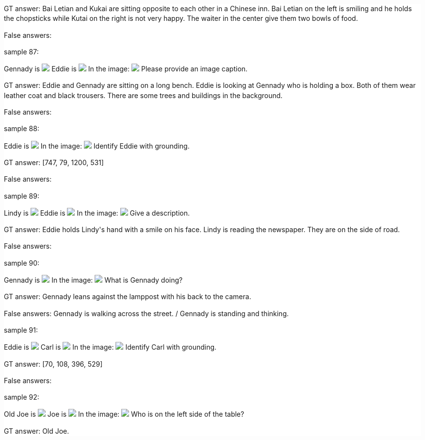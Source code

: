 GT answer: Bai Letian and Kukai are sitting opposite to each other in a Chinese inn. Bai Letian on the left is smiling and he holds the chopsticks while Kutai on the right is not very happy. The waiter in the center give them two bowls of food.

False answers:


sample 87:

Gennady is <img src='./images/movie/Limitless (2011)/Gennady_shot_0452_img_0_special.jpg' style='width:auto;height:150px;'> Eddie is <img src='./images/movie/Limitless (2011)/Eddie Morra_shot_1044_img_1_special.jpg' style='width:auto;height:150px;'> In the image: <img src='./images/movie/Limitless (2011)/shot_0454_img_0.jpg' style='width:auto;height:150px;'> Please provide an image caption.

GT answer: Eddie and Gennady are sitting on a long bench. Eddie is looking at Gennady who is holding a box. Both of them wear leather coat and black trousers. There are some trees and buildings in the background.

False answers:


sample 88:

Eddie is <img src='./images/movie/Limitless (2011)/Eddie Morra_shot_1044_img_1_special.jpg' style='width:auto;height:150px;'> In the image: <img src='./images/movie/Limitless (2011)/shot_0474_img_0.jpg' style='width:auto;height:150px;'> Identify Eddie with grounding.

GT answer: [747, 79, 1200, 531]

False answers: 


sample 89:

Lindy is <img src='./images/movie/Limitless (2011)/Lindy_shot_0487_img_0_special.jpg' style='width:auto;height:150px;'> Eddie is <img src='./images/movie/Limitless (2011)/Eddie Morra_shot_1044_img_1_special.jpg' style='width:auto;height:150px;'> In the image: <img src='./images/movie/Limitless (2011)/shot_0492_img_1.jpg' style='width:auto;height:150px;'> Give a description.

GT answer: Eddie holds Lindy's hand with a smile on his face. Lindy is reading the newspaper. They are on the side of road.

False answers:


sample 90:

Gennady is <img src='./images/movie/Limitless (2011)/Gennady_shot_0452_img_0_special.jpg' style='width:auto;height:150px;'> In the image: <img src='./images/movie/Limitless (2011)/shot_0992_img_0.jpg' style='width:auto;height:150px;'> What is Gennady doing?

GT answer: Gennady leans against the lamppost with his back to the camera.

False answers: Gennady is walking across the street. / Gennady is standing and thinking.


sample 91:

Eddie is <img src='./images/movie/Limitless (2011)/Eddie Morra_shot_1044_img_1_special.jpg' style='width:auto;height:150px;'> Carl is <img src='./images/movie/Limitless (2011)/Carl Van Loon_shot_1011_img_0_special.jpg' style='width:auto;height:150px;'> In the image: <img src='./images/movie/Limitless (2011)/shot_1102_img_0.jpg' style='width:auto;height:150px;'> Identify Carl with grounding.

GT answer: [70, 108, 396, 529]

False answers: 


sample 92:

Old Joe is <img src='./images/movie/Looper (2012)/Old Joe_shot_0633_img_0_special.jpg' style='width:auto;height:150px;'> Joe is <img src='./images/movie/Looper (2012)/Joe_shot_1369_img_0_special.jpg' style='width:auto;height:150px;'> In the image: <img src='./images/movie/Looper (2012)/shot_0756_img_0.jpg' style='width:auto;height:150px;'> Who is on the left side of the table?

GT answer: Old Joe.
